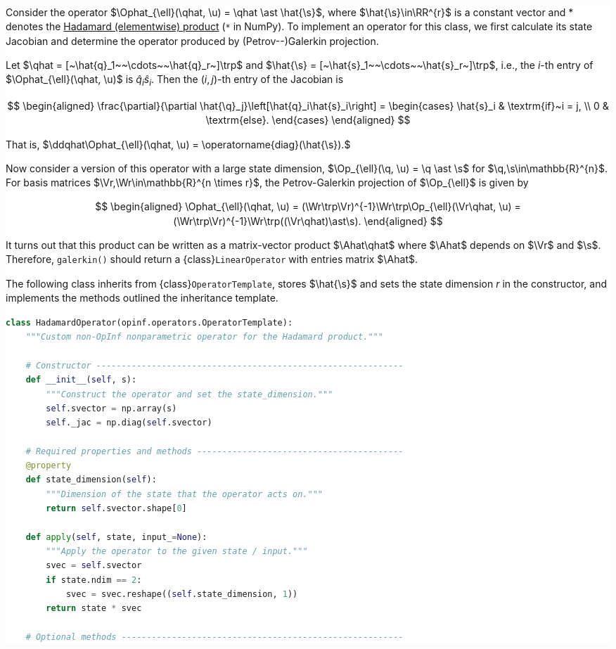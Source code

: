 Consider the operator $\Ophat_{\ell}(\qhat, \u) = \qhat \ast \hat{\s}$, where $\hat{\s}\in\RR^{r}$ is a constant vector and $\ast$ denotes the [Hadamard (elementwise) product](https://en.wikipedia.org/wiki/Hadamard_product_(matrices)) (`*` in NumPy).
To implement an operator for this class, we first calculate its state Jacobian and determine the operator produced by (Petrov--)Galerkin projection.

Let $\qhat = [~\hat{q}_1~~\cdots~~\hat{q}_r~]\trp$ and $\hat{\s} = [~\hat{s}_1~~\cdots~~\hat{s}_r~]\trp$, i.e., the $i$-th entry of $\Ophat_{\ell}(\qhat, \u)$ is $\hat{q}_i\hat{s}_i$.
Then the $(i,j)$-th entry of the Jacobian is

$$
\begin{aligned}
    \frac{\partial}{\partial \hat{\q}_j}\left[\hat{q}_i\hat{s}_i\right]
    = \begin{cases}
        \hat{s}_i & \textrm{if}~i = j,
        \\
        0 & \textrm{else}.
    \end{cases}
\end{aligned}
$$

That is, $\ddqhat\Ophat_{\ell}(\qhat, \u) = \operatorname{diag}(\hat{\s}).$

Now consider a version of this operator with a large state dimension, $\Op_{\ell}(\q, \u) = \q \ast \s$ for $\q,\s\in\mathbb{R}^{n}$.
For basis matrices $\Vr,\Wr\in\mathbb{R}^{n \times r}$, the Petrov-Galerkin projection of $\Op_{\ell}$ is given by

$$
\begin{aligned}
    \Ophat_{\ell}(\qhat, \u)
    = (\Wr\trp\Vr)^{-1}\Wr\trp\Op_{\ell}(\Vr\qhat, \u)
    = (\Wr\trp\Vr)^{-1}\Wr\trp((\Vr\qhat)\ast\s).
\end{aligned}
$$

It turns out that this product can be written as a matrix-vector product $\Ahat\qhat$ where $\Ahat$ depends on $\Vr$ and $\s$.
Therefore, `galerkin()` should return a {class}`LinearOperator` with entries matrix $\Ahat$.

The following class inherits from {class}`OperatorTemplate`, stores $\hat{\s}$ and sets the state dimension $r$ in the constructor, and implements the methods outlined the inheritance template.

```python
class HadamardOperator(opinf.operators.OperatorTemplate):
    """Custom non-OpInf nonparametric operator for the Hadamard product."""

    # Constructor -------------------------------------------------------------
    def __init__(self, s):
        """Construct the operator and set the state_dimension."""
        self.svector = np.array(s)
        self._jac = np.diag(self.svector)

    # Required properties and methods -----------------------------------------
    @property
    def state_dimension(self):
        """Dimension of the state that the operator acts on."""
        return self.svector.shape[0]

    def apply(self, state, input_=None):
        """Apply the operator to the given state / input."""
        svec = self.svector
        if state.ndim == 2:
            svec = svec.reshape((self.state_dimension, 1))
        return state * svec

    # Optional methods --------------------------------------------------------
```